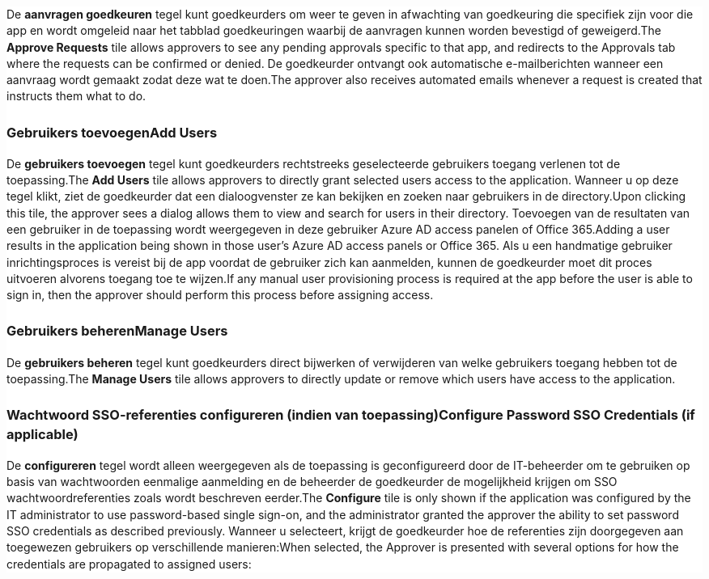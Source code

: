 <span data-ttu-id="42553-156">De **aanvragen goedkeuren** tegel kunt goedkeurders om weer te geven in afwachting van goedkeuring die specifiek zijn voor die app en wordt omgeleid naar het tabblad goedkeuringen waarbij de aanvragen kunnen worden bevestigd of geweigerd.</span><span class="sxs-lookup"><span data-stu-id="42553-156">The **Approve Requests** tile allows approvers to see any pending approvals specific to that app, and redirects to the Approvals tab where the requests can be confirmed or denied.</span></span> <span data-ttu-id="42553-157">De goedkeurder ontvangt ook automatische e-mailberichten wanneer een aanvraag wordt gemaakt zodat deze wat te doen.</span><span class="sxs-lookup"><span data-stu-id="42553-157">The approver also receives automated emails whenever a request is created that instructs them what to do.</span></span>

### <a name="add-users"></a><span data-ttu-id="42553-158">Gebruikers toevoegen</span><span class="sxs-lookup"><span data-stu-id="42553-158">Add Users</span></span>
<span data-ttu-id="42553-159">De **gebruikers toevoegen** tegel kunt goedkeurders rechtstreeks geselecteerde gebruikers toegang verlenen tot de toepassing.</span><span class="sxs-lookup"><span data-stu-id="42553-159">The **Add Users** tile allows approvers to directly grant selected users access to the application.</span></span> <span data-ttu-id="42553-160">Wanneer u op deze tegel klikt, ziet de goedkeurder dat een dialoogvenster ze kan bekijken en zoeken naar gebruikers in de directory.</span><span class="sxs-lookup"><span data-stu-id="42553-160">Upon clicking this tile, the approver sees a dialog allows them to view and search for users in their directory.</span></span> <span data-ttu-id="42553-161">Toevoegen van de resultaten van een gebruiker in de toepassing wordt weergegeven in deze gebruiker Azure AD access panelen of Office 365.</span><span class="sxs-lookup"><span data-stu-id="42553-161">Adding a user results in the application being shown in those user’s Azure AD access panels or Office 365.</span></span> <span data-ttu-id="42553-162">Als u een handmatige gebruiker inrichtingsproces is vereist bij de app voordat de gebruiker zich kan aanmelden, kunnen de goedkeurder moet dit proces uitvoeren alvorens toegang toe te wijzen.</span><span class="sxs-lookup"><span data-stu-id="42553-162">If any manual user provisioning process is required at the app before the user is able to sign in, then the approver should perform this process before assigning access.</span></span>  

### <a name="manage-users"></a><span data-ttu-id="42553-163">Gebruikers beheren</span><span class="sxs-lookup"><span data-stu-id="42553-163">Manage Users</span></span>
<span data-ttu-id="42553-164">De **gebruikers beheren** tegel kunt goedkeurders direct bijwerken of verwijderen van welke gebruikers toegang hebben tot de toepassing.</span><span class="sxs-lookup"><span data-stu-id="42553-164">The **Manage Users** tile allows approvers to directly update or remove which users have access to the application.</span></span> 

### <a name="configure-password-sso-credentials-if-applicable"></a><span data-ttu-id="42553-165">Wachtwoord SSO-referenties configureren (indien van toepassing)</span><span class="sxs-lookup"><span data-stu-id="42553-165">Configure Password SSO Credentials (if applicable)</span></span>
<span data-ttu-id="42553-166">De **configureren** tegel wordt alleen weergegeven als de toepassing is geconfigureerd door de IT-beheerder om te gebruiken op basis van wachtwoorden eenmalige aanmelding en de beheerder de goedkeurder de mogelijkheid krijgen om SSO wachtwoordreferenties zoals wordt beschreven eerder.</span><span class="sxs-lookup"><span data-stu-id="42553-166">The **Configure** tile is only shown if the application was configured by the IT administrator to use password-based single sign-on, and the administrator granted the approver the ability to set password SSO credentials as described previously.</span></span> <span data-ttu-id="42553-167">Wanneer u selecteert, krijgt de goedkeurder hoe de referenties zijn doorgegeven aan toegewezen gebruikers op verschillende manieren:</span><span class="sxs-lookup"><span data-stu-id="42553-167">When selected, the Approver is presented with several options for how the credentials are propagated to assigned users:</span></span>
